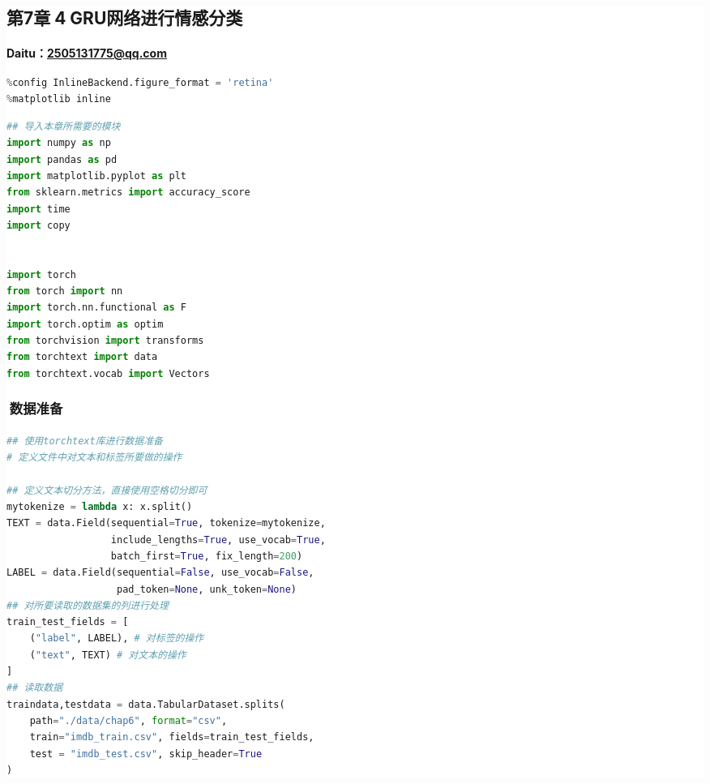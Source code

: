 ## 第7章  4 GRU网络进行情感分类

**Daitu：2505131775@qq.com**


```python
%config InlineBackend.figure_format = 'retina'
%matplotlib inline
```


```python
## 导入本章所需要的模块
import numpy as np
import pandas as pd
import matplotlib.pyplot as plt
from sklearn.metrics import accuracy_score
import time
import copy


import torch
from torch import nn
import torch.nn.functional as F
import torch.optim as optim
from torchvision import transforms
from torchtext import data
from torchtext.vocab import Vectors
```

###  数据准备


```python
## 使用torchtext库进行数据准备
# 定义文件中对文本和标签所要做的操作

## 定义文本切分方法，直接使用空格切分即可
mytokenize = lambda x: x.split()
TEXT = data.Field(sequential=True, tokenize=mytokenize, 
                  include_lengths=True, use_vocab=True,
                  batch_first=True, fix_length=200)
LABEL = data.Field(sequential=False, use_vocab=False, 
                   pad_token=None, unk_token=None)
## 对所要读取的数据集的列进行处理
train_test_fields = [
    ("label", LABEL), # 对标签的操作
    ("text", TEXT) # 对文本的操作
]
## 读取数据
traindata,testdata = data.TabularDataset.splits(
    path="./data/chap6", format="csv", 
    train="imdb_train.csv", fields=train_test_fields, 
    test = "imdb_test.csv", skip_header=True
)
```
